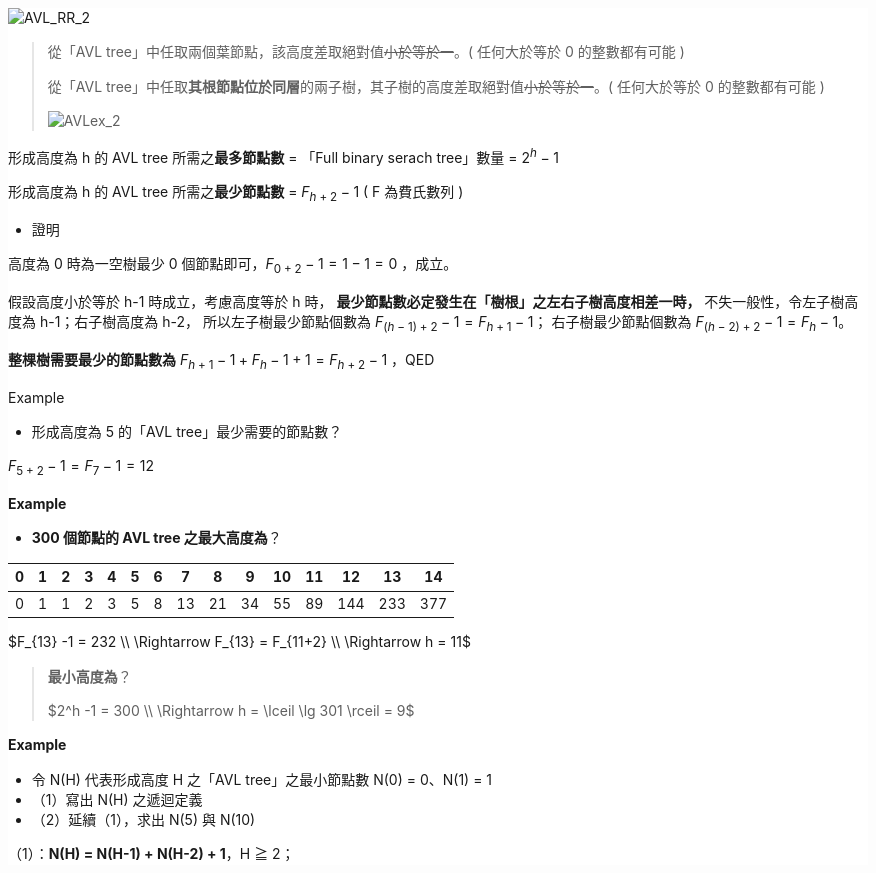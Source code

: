 ![AVL_RR_2](\willywangkaa\images\AVL_RR_2.png)



> 從「AVL tree」中任取兩個葉節點，該高度差取絕對值~~小於等於一~~。( 任何大於等於 0 的整數都有可能 )
>
> 從「AVL tree」中任取**其根節點位於同層**的兩子樹，其子樹的高度差取絕對值~~小於等於一~~。( 任何大於等於 0 的整數都有可能 )
>
>
>
> ![AVLex_2](\willywangkaa\images\AVLex_2.png)

形成高度為 h 的 AVL tree 所需之**最多節點數** = 「Full binary serach tree」數量 = $2^h -1$

形成高度為 h 的 AVL tree 所需之**最少節點數** = $F_{h+2} - 1$ ( F 為費氏數列 )

- 證明

高度為 0 時為一空樹最少 0 個節點即可，$F_{0+2}-1 = 1-1 = 0$ ，成立。

假設高度小於等於 h-1 時成立，考慮高度等於 h 時，
**最少節點數必定發生在「樹根」之左右子樹高度相差一時，**
不失一般性，令左子樹高度為 h-1；右子樹高度為 h-2，
所以左子樹最少節點個數為 $F_{(h-1)+2}-1 = F_{h+1}-1$；
右子樹最少節點個數為 $F_{(h-2)+2}-1 = F_{h}-1$。

**整棵樹需要最少的節點數為** $F_{h+1} -1 +F_{h} -1 + 1 = F_{h+2} - 1$ ，QED



Example

- 形成高度為 5 的「AVL tree」最少需要的節點數？

$F_{5+2}-1 = F_7 -1 = 12$



**Example**

- **300 個節點的 AVL tree 之最大高度為**？

| 0    | 1    | 2    | 3    | 4    | 5    | 6    | 7    | 8    | 9    | 10   | 11   | 12   | 13   | 14   |
| ---- | ---- | ---- | ---- | ---- | ---- | ---- | ---- | ---- | ---- | ---- | ---- | ---- | ---- | ---- |
| 0    | 1    | 1    | 2    | 3    | 5    | 8    | 13   | 21   | 34   | 55   | 89   | 144  | 233  | 377  |

$F_{13} -1 = 232 \\ \Rightarrow F_{13} = F_{11+2} \\ \Rightarrow h = 11$

> **最小高度為**？
>
> $2^h -1 = 300 \\ \Rightarrow h = \lceil \lg 301 \rceil = 9$



**Example**

- 令 N(H) 代表形成高度 H 之「AVL tree」之最小節點數 N(0) = 0、N(1) = 1
- （1）寫出 N(H) 之遞迴定義
- （2）延續（1），求出 N(5) 與 N(10)

（1）：**N(H) = N(H-1) + N(H-2) + 1**，H ≧ 2；
